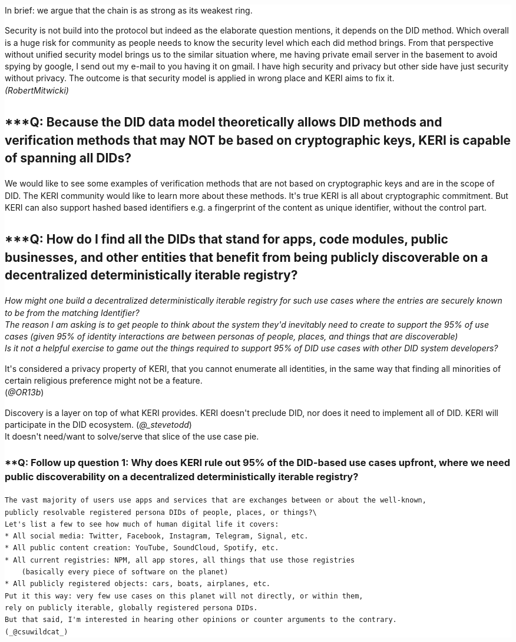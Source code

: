 In brief: we argue that the chain is as strong as its weakest ring.

Security is not build into the protocol but indeed as the elaborate question mentions, it depends on the DID method. Which overall is a huge risk for community as people needs to know the security level which each did method brings. From that perspective without unified security model brings us to the similar situation where, me having private email server in the basement to avoid spying by google, I send out my e-mail to you having it on gmail. I have high security and privacy but other side have just security without privacy. The outcome is that security model is applied in wrong place and KERI aims to fix it.\
*(RobertMitwicki)*

## ***Q: Because the DID data model theoretically allows DID methods and verification methods that may NOT be based on cryptographic keys, KERI is capable of spanning all DIDs?

We would like to see some examples of verification methods that are not based on cryptographic keys and are in the scope of DID. The KERI community would like to learn more about these methods.
It's true KERI is all about cryptographic commitment. But KERI can also support hashed based identifiers e.g. a fingerprint of the content as unique identifier, without the control part.

## ***Q: How do I find all the DIDs that stand for apps, code modules, public businesses, and other entities that benefit from being publicly discoverable on a decentralized deterministically iterable registry?

*How might one build a decentralized deterministically iterable registry for such use cases where the entries are securely known to be from the matching Identifier?*\
*The reason I am asking is to get people to think about the system they'd inevitably need to create to support the 95% of use cases (given 95% of identity interactions are between personas of people, places, and things that are discoverable)*\
*Is it not a helpful exercise to game out the things required to support 95% of DID use cases with other DID system developers?*

It's considered a privacy property of KERI, that you cannot enumerate all identities, in the same way that finding all minorities of certain religious preference might not be a feature.\
(*@OR13b*)

Discovery is a layer on top of what KERI provides. KERI doesn't preclude DID, nor does it need to implement all of DID. KERI will participate in the DID ecosystem. (*@_stevetodd*)\
It doesn't need/want to solve/serve that slice of the use case pie.

### **Q: Follow up question 1: Why does KERI rule out 95% of the DID-based use cases upfront, where we need public discoverability on a decentralized deterministically iterable registry?

```text
The vast majority of users use apps and services that are exchanges between or about the well-known, 
publicly resolvable registered persona DIDs of people, places, or things?\
Let's list a few to see how much of human digital life it covers:
* All social media: Twitter, Facebook, Instagram, Telegram, Signal, etc.
* All public content creation: YouTube, SoundCloud, Spotify, etc.
* All current registries: NPM, all app stores, all things that use those registries 
    (basically every piece of software on the planet)
* All publicly registered objects: cars, boats, airplanes, etc.
Put it this way: very few use cases on this planet will not directly, or within them, 
rely on publicly iterable, globally registered persona DIDs. 
But that said, I'm interested in hearing other opinions or counter arguments to the contrary.
(_@csuwildcat_)
```
